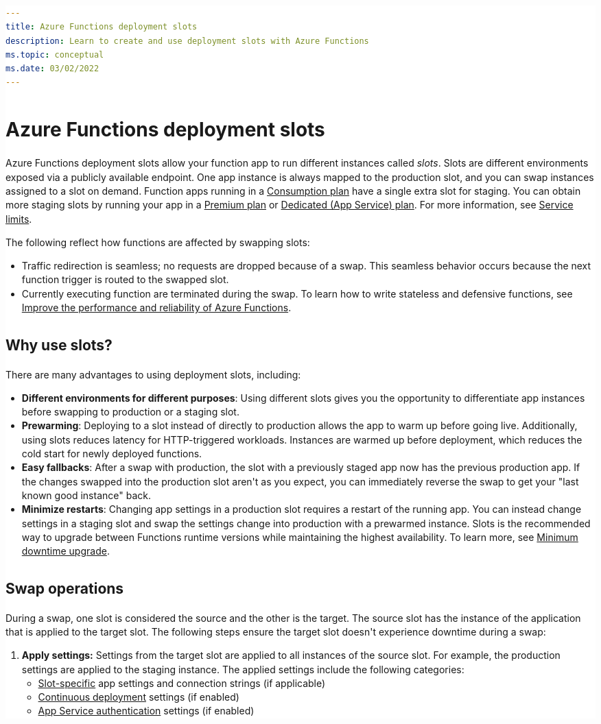 ```yaml
---
title: Azure Functions deployment slots
description: Learn to create and use deployment slots with Azure Functions
ms.topic: conceptual
ms.date: 03/02/2022
---
```

# Azure Functions deployment slots

Azure Functions deployment slots allow your function app to run different instances called _slots_. Slots are different environments exposed via a publicly available endpoint. One app instance is always mapped to the production slot, and you can swap instances assigned to a slot on demand. Function apps running in a [Consumption plan](./consumption-plan.md) have a single extra slot for staging. You can obtain more staging slots by running your app in a [Premium plan](./functions-premium-plan.md) or [Dedicated (App Service) plan](./dedicated-plan.md). For more information, see [Service limits](./functions-scale.md#service-limits). 

The following reflect how functions are affected by swapping slots:

- Traffic redirection is seamless; no requests are dropped because of a swap. This seamless behavior occurs because the next function trigger is routed to the swapped slot.
- Currently executing function are terminated during the swap. To learn how to write stateless and defensive functions, see [Improve the performance and reliability of Azure Functions](performance-reliability.md#write-functions-to-be-stateless).

## Why use slots?

There are many advantages to using deployment slots, including:

- **Different environments for different purposes**: Using different slots gives you the opportunity to differentiate app instances before swapping to production or a staging slot.
- **Prewarming**: Deploying to a slot instead of directly to production allows the app to warm up before going live. Additionally, using slots reduces latency for HTTP-triggered workloads. Instances are warmed up before deployment, which reduces the cold start for newly deployed functions.
- **Easy fallbacks**: After a swap with production, the slot with a previously staged app now has the previous production app. If the changes swapped into the production slot aren't as you expect, you can immediately reverse the swap to get your "last known good instance" back.
- **Minimize restarts**: Changing app settings in a production slot requires a restart of the running app. You can instead change settings in a staging slot and swap the settings change into production with a prewarmed instance. Slots is the recommended way to upgrade between Functions runtime versions while maintaining the highest availability. To learn more, see [Minimum downtime upgrade](migrate-version-3-version-4.md#minimum-downtime-upgrade). 

## Swap operations

During a swap, one slot is considered the source and the other is the target. The source slot has the instance of the application that is applied to the target slot. The following steps ensure the target slot doesn't experience downtime during a swap:

1. **Apply settings:** Settings from the target slot are applied to all instances of the source slot. For example, the production settings are applied to the staging instance. The applied settings include the following categories:
    - [Slot-specific](#manage-settings) app settings and connection strings (if applicable)
    - [Continuous deployment](../app-service/deploy-continuous-deployment.md) settings (if enabled)
    - [App Service authentication](../app-service/overview-authentication-authorization.md) settings (if enabled)
